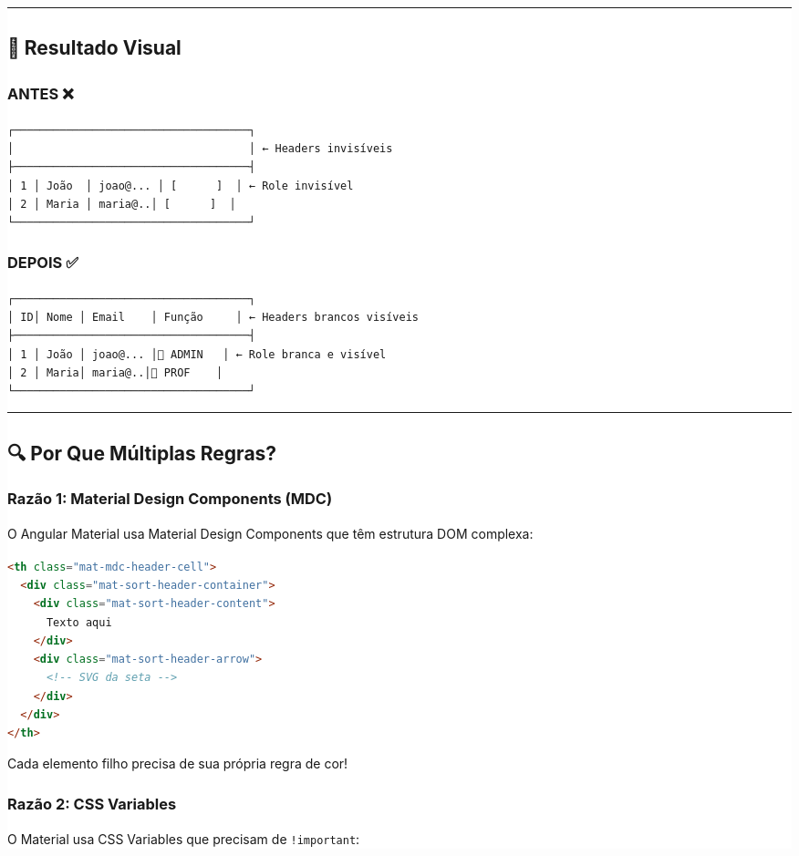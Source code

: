 ```css
```

---

## 🎨 Resultado Visual

### **ANTES** ❌
```
┌────────────────────────────────────┐
│                                    │ ← Headers invisíveis
├────────────────────────────────────┤
│ 1 │ João  │ joao@... │ [      ]  │ ← Role invisível
│ 2 │ Maria │ maria@..│ [      ]  │
└────────────────────────────────────┘
```

### **DEPOIS** ✅
```
┌────────────────────────────────────┐
│ ID│ Nome │ Email    │ Função     │ ← Headers brancos visíveis
├────────────────────────────────────┤
│ 1 │ João │ joao@... │🔴 ADMIN   │ ← Role branca e visível
│ 2 │ Maria│ maria@..│🔵 PROF    │
└────────────────────────────────────┘
```

---

## 🔍 Por Que Múltiplas Regras?

### **Razão 1: Material Design Components (MDC)**
O Angular Material usa Material Design Components que têm estrutura DOM complexa:

```html
<th class="mat-mdc-header-cell">
  <div class="mat-sort-header-container">
    <div class="mat-sort-header-content">
      Texto aqui
    </div>
    <div class="mat-sort-header-arrow">
      <!-- SVG da seta -->
    </div>
  </div>
</th>
```

Cada elemento filho precisa de sua própria regra de cor!

### **Razão 2: CSS Variables**
O Material usa CSS Variables que precisam de `!important`:
